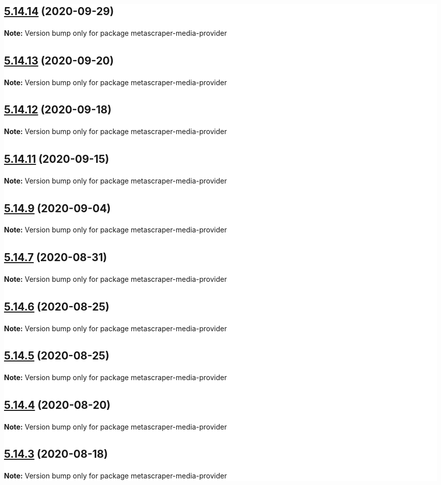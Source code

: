 ## [5.14.14](https://github.com/microlinkhq/metascraper/tree/master/packages/compare/v5.14.13...v5.14.14) (2020-09-29)

**Note:** Version bump only for package metascraper-media-provider

## [5.14.13](https://github.com/microlinkhq/metascraper/tree/master/packages/compare/v5.14.12...v5.14.13) (2020-09-20)

**Note:** Version bump only for package metascraper-media-provider

## [5.14.12](https://github.com/microlinkhq/metascraper/tree/master/packages/compare/v5.14.11...v5.14.12) (2020-09-18)

**Note:** Version bump only for package metascraper-media-provider

## [5.14.11](https://github.com/microlinkhq/metascraper/tree/master/packages/compare/v5.14.10...v5.14.11) (2020-09-15)

**Note:** Version bump only for package metascraper-media-provider

## [5.14.9](https://github.com/microlinkhq/metascraper/tree/master/packages/compare/v5.14.8...v5.14.9) (2020-09-04)

**Note:** Version bump only for package metascraper-media-provider

## [5.14.7](https://github.com/microlinkhq/metascraper/tree/master/packages/compare/v5.14.6...v5.14.7) (2020-08-31)

**Note:** Version bump only for package metascraper-media-provider

## [5.14.6](https://github.com/microlinkhq/metascraper/tree/master/packages/compare/v5.14.5...v5.14.6) (2020-08-25)

**Note:** Version bump only for package metascraper-media-provider

## [5.14.5](https://github.com/microlinkhq/metascraper/tree/master/packages/compare/v5.14.4...v5.14.5) (2020-08-25)

**Note:** Version bump only for package metascraper-media-provider

## [5.14.4](https://github.com/microlinkhq/metascraper/tree/master/packages/compare/v5.14.3...v5.14.4) (2020-08-20)

**Note:** Version bump only for package metascraper-media-provider

## [5.14.3](https://github.com/microlinkhq/metascraper/tree/master/packages/compare/v5.14.2...v5.14.3) (2020-08-18)

**Note:** Version bump only for package metascraper-media-provider
